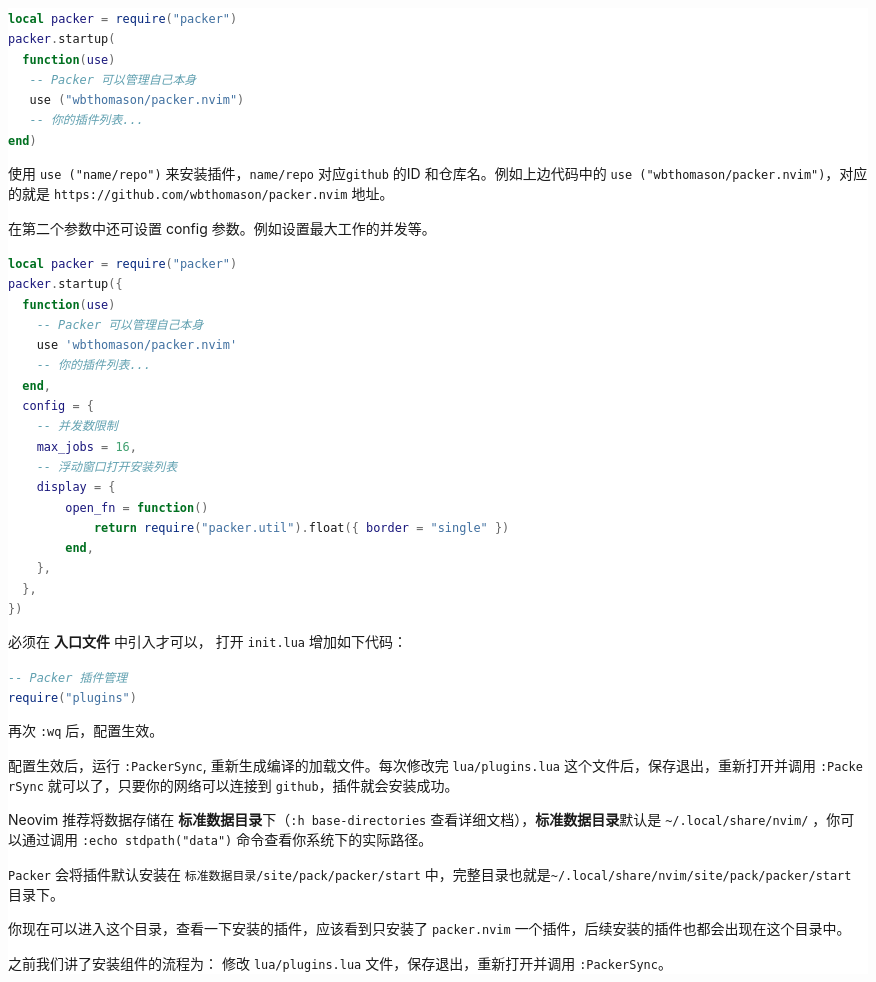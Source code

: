 ```lua
local packer = require("packer")
packer.startup(
  function(use)
   -- Packer 可以管理自己本身
   use ("wbthomason/packer.nvim")
   -- 你的插件列表...
end)
```

使用 `use ("name/repo")`  来安装插件，`name/repo` 对应`github` 的ID 和仓库名。例如上边代码中的 `use ("wbthomason/packer.nvim")`，对应的就是 `https://github.com/wbthomason/packer.nvim` 地址。

在第二个参数中还可设置  config 参数。例如设置最大工作的并发等。

```lua
local packer = require("packer")
packer.startup({
  function(use)
    -- Packer 可以管理自己本身
    use 'wbthomason/packer.nvim'
    -- 你的插件列表...
  end,
  config = {
    -- 并发数限制
    max_jobs = 16,
    -- 浮动窗口打开安装列表
    display = {
        open_fn = function()
            return require("packer.util").float({ border = "single" })
        end,
    },
  },
})
```

必须在 **入口文件** 中引入才可以， 打开 `init.lua` 增加如下代码：

```lua
-- Packer 插件管理
require("plugins")
```

再次 `:wq` 后，配置生效。

配置生效后，运行 `:PackerSync`, 重新生成编译的加载文件。每次修改完 `lua/plugins.lua` 这个文件后，保存退出，重新打开并调用 `:PackerSync` 就可以了，只要你的网络可以连接到 `github`，插件就会安装成功。

Neovim 推荐将数据存储在 **标准数据目录**下（`:h base-directories` 查看详细文档），**标准数据目录**默认是 `~/.local/share/nvim/` ，你可以通过调用 `:echo stdpath("data")` 命令查看你系统下的实际路径。

`Packer` 会将插件默认安装在 `标准数据目录/site/pack/packer/start` 中，完整目录也就是`~/.local/share/nvim/site/pack/packer/start` 目录下。

你现在可以进入这个目录，查看一下安装的插件，应该看到只安装了 `packer.nvim` 一个插件，后续安装的插件也都会出现在这个目录中。

之前我们讲了安装组件的流程为： 修改 `lua/plugins.lua` 文件，保存退出，重新打开并调用 `:PackerSync`。
